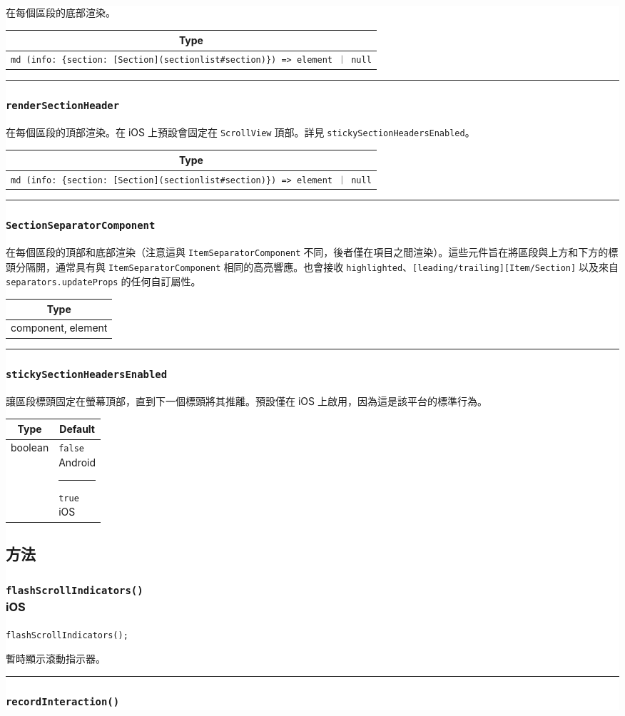 在每個區段的底部渲染。

| Type                                                                      |
| ------------------------------------------------------------------------- |
| `md (info: {section: [Section](sectionlist#section)}) => element ｜ null` |

---

### `renderSectionHeader`

在每個區段的頂部渲染。在 iOS 上預設會固定在 `ScrollView` 頂部。詳見 `stickySectionHeadersEnabled`。

| Type                                                                      |
| ------------------------------------------------------------------------- |
| `md (info: {section: [Section](sectionlist#section)}) => element ｜ null` |

---

### `SectionSeparatorComponent`

在每個區段的頂部和底部渲染（注意這與 `ItemSeparatorComponent` 不同，後者僅在項目之間渲染）。這些元件旨在將區段與上方和下方的標頭分隔開，通常具有與 `ItemSeparatorComponent` 相同的高亮響應。也會接收 `highlighted`、`[leading/trailing][Item/Section]` 以及來自 `separators.updateProps` 的任何自訂屬性。

| Type               |
| ------------------ |
| component, element |

---

### `stickySectionHeadersEnabled`

讓區段標頭固定在螢幕頂部，直到下一個標頭將其推離。預設僅在 iOS 上啟用，因為這是該平台的標準行為。

| Type    | Default                                                                                          |
| ------- | ------------------------------------------------------------------------------------------------ |
| boolean | `false` <div class="label android">Android</div><hr/>`true` <div className="label ios">iOS</div> |

## 方法

### `flashScrollIndicators()` <div class="label ios">iOS</div>

```tsx
flashScrollIndicators();
```

暫時顯示滾動指示器。

---

### `recordInteraction()`
